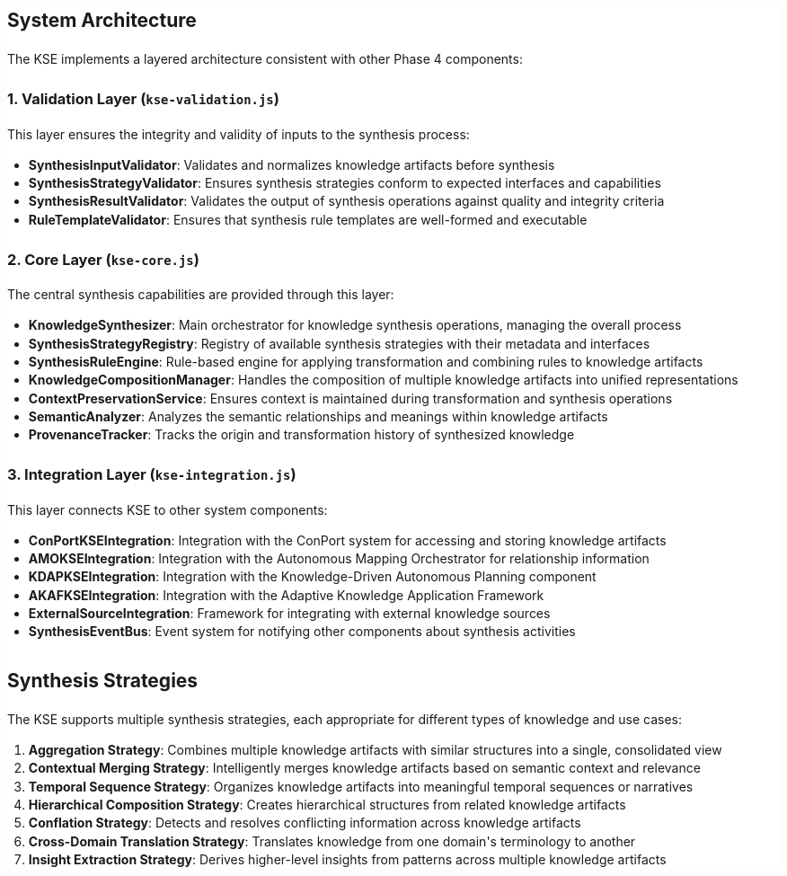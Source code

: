 ## System Architecture

The KSE implements a layered architecture consistent with other Phase 4 components:

### 1. Validation Layer (`kse-validation.js`)

This layer ensures the integrity and validity of inputs to the synthesis process:

- **SynthesisInputValidator**: Validates and normalizes knowledge artifacts before synthesis
- **SynthesisStrategyValidator**: Ensures synthesis strategies conform to expected interfaces and capabilities
- **SynthesisResultValidator**: Validates the output of synthesis operations against quality and integrity criteria
- **RuleTemplateValidator**: Ensures that synthesis rule templates are well-formed and executable

### 2. Core Layer (`kse-core.js`)

The central synthesis capabilities are provided through this layer:

- **KnowledgeSynthesizer**: Main orchestrator for knowledge synthesis operations, managing the overall process
- **SynthesisStrategyRegistry**: Registry of available synthesis strategies with their metadata and interfaces
- **SynthesisRuleEngine**: Rule-based engine for applying transformation and combining rules to knowledge artifacts
- **KnowledgeCompositionManager**: Handles the composition of multiple knowledge artifacts into unified representations
- **ContextPreservationService**: Ensures context is maintained during transformation and synthesis operations
- **SemanticAnalyzer**: Analyzes the semantic relationships and meanings within knowledge artifacts
- **ProvenanceTracker**: Tracks the origin and transformation history of synthesized knowledge

### 3. Integration Layer (`kse-integration.js`)

This layer connects KSE to other system components:

- **ConPortKSEIntegration**: Integration with the ConPort system for accessing and storing knowledge artifacts
- **AMOKSEIntegration**: Integration with the Autonomous Mapping Orchestrator for relationship information
- **KDAPKSEIntegration**: Integration with the Knowledge-Driven Autonomous Planning component
- **AKAFKSEIntegration**: Integration with the Adaptive Knowledge Application Framework
- **ExternalSourceIntegration**: Framework for integrating with external knowledge sources
- **SynthesisEventBus**: Event system for notifying other components about synthesis activities

## Synthesis Strategies

The KSE supports multiple synthesis strategies, each appropriate for different types of knowledge and use cases:

1. **Aggregation Strategy**: Combines multiple knowledge artifacts with similar structures into a single, consolidated view
2. **Contextual Merging Strategy**: Intelligently merges knowledge artifacts based on semantic context and relevance
3. **Temporal Sequence Strategy**: Organizes knowledge artifacts into meaningful temporal sequences or narratives
4. **Hierarchical Composition Strategy**: Creates hierarchical structures from related knowledge artifacts
5. **Conflation Strategy**: Detects and resolves conflicting information across knowledge artifacts
6. **Cross-Domain Translation Strategy**: Translates knowledge from one domain's terminology to another
7. **Insight Extraction Strategy**: Derives higher-level insights from patterns across multiple knowledge artifacts
